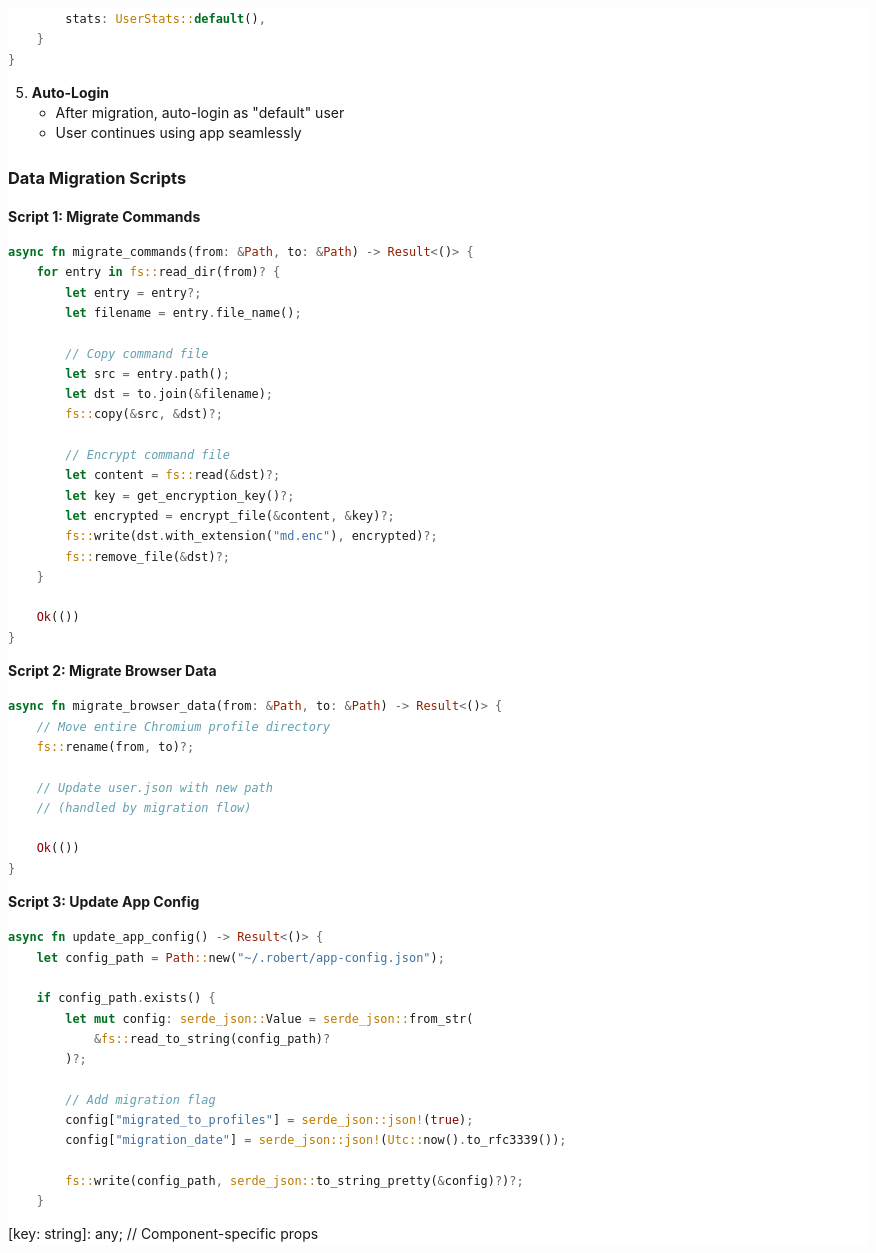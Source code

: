    ```rust
           stats: UserStats::default(),
       }
   }
   ```

5. **Auto-Login**
   - After migration, auto-login as "default" user
   - User continues using app seamlessly

### Data Migration Scripts

**Script 1: Migrate Commands**
```rust
async fn migrate_commands(from: &Path, to: &Path) -> Result<()> {
    for entry in fs::read_dir(from)? {
        let entry = entry?;
        let filename = entry.file_name();

        // Copy command file
        let src = entry.path();
        let dst = to.join(&filename);
        fs::copy(&src, &dst)?;

        // Encrypt command file
        let content = fs::read(&dst)?;
        let key = get_encryption_key()?;
        let encrypted = encrypt_file(&content, &key)?;
        fs::write(dst.with_extension("md.enc"), encrypted)?;
        fs::remove_file(&dst)?;
    }

    Ok(())
}
```

**Script 2: Migrate Browser Data**
```rust
async fn migrate_browser_data(from: &Path, to: &Path) -> Result<()> {
    // Move entire Chromium profile directory
    fs::rename(from, to)?;

    // Update user.json with new path
    // (handled by migration flow)

    Ok(())
}
```

**Script 3: Update App Config**
```rust
async fn update_app_config() -> Result<()> {
    let config_path = Path::new("~/.robert/app-config.json");

    if config_path.exists() {
        let mut config: serde_json::Value = serde_json::from_str(
            &fs::read_to_string(config_path)?
        )?;

        // Add migration flag
        config["migrated_to_profiles"] = serde_json::json!(true);
        config["migration_date"] = serde_json::json!(Utc::now().to_rfc3339());

        fs::write(config_path, serde_json::to_string_pretty(&config)?)?;
    }

```

  [key: string]: any; // Component-specific props